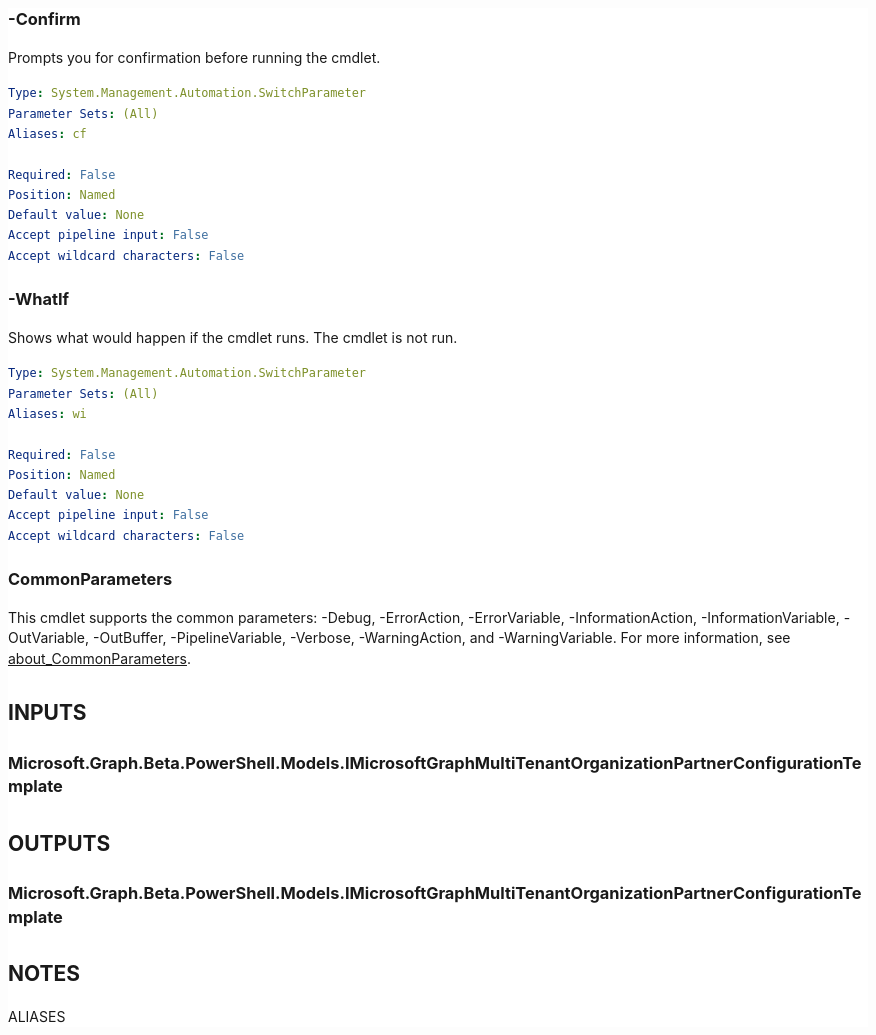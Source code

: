### -Confirm
Prompts you for confirmation before running the cmdlet.

```yaml
Type: System.Management.Automation.SwitchParameter
Parameter Sets: (All)
Aliases: cf

Required: False
Position: Named
Default value: None
Accept pipeline input: False
Accept wildcard characters: False
```

### -WhatIf
Shows what would happen if the cmdlet runs.
The cmdlet is not run.

```yaml
Type: System.Management.Automation.SwitchParameter
Parameter Sets: (All)
Aliases: wi

Required: False
Position: Named
Default value: None
Accept pipeline input: False
Accept wildcard characters: False
```

### CommonParameters
This cmdlet supports the common parameters: -Debug, -ErrorAction, -ErrorVariable, -InformationAction, -InformationVariable, -OutVariable, -OutBuffer, -PipelineVariable, -Verbose, -WarningAction, and -WarningVariable. For more information, see [about_CommonParameters](http://go.microsoft.com/fwlink/?LinkID=113216).

## INPUTS

### Microsoft.Graph.Beta.PowerShell.Models.IMicrosoftGraphMultiTenantOrganizationPartnerConfigurationTemplate

## OUTPUTS

### Microsoft.Graph.Beta.PowerShell.Models.IMicrosoftGraphMultiTenantOrganizationPartnerConfigurationTemplate

## NOTES

ALIASES
